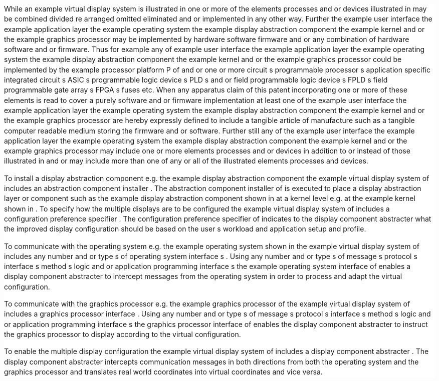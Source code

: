 While an example virtual display system is illustrated in one or more of the elements processes and or devices illustrated in may be combined divided re arranged omitted eliminated and or implemented in any other way. Further the example user interface the example application layer the example operating system the example display abstraction component the example kernel and or the example graphics processor may be implemented by hardware software firmware and or any combination of hardware software and or firmware. Thus for example any of example user interface the example application layer the example operating system the example display abstraction component the example kernel and or the example graphics processor could be implemented by the example processor platform P of and or one or more circuit s programmable processor s application specific integrated circuit s ASIC s programmable logic device s PLD s and or field programmable logic device s FPLD s field programmable gate array s FPGA s fuses etc. When any apparatus claim of this patent incorporating one or more of these elements is read to cover a purely software and or firmware implementation at least one of the example user interface the example application layer the example operating system the example display abstraction component the example kernel and or the example graphics processor are hereby expressly defined to include a tangible article of manufacture such as a tangible computer readable medium storing the firmware and or software. Further still any of the example user interface the example application layer the example operating system the example display abstraction component the example kernel and or the example graphics processor may include one or more elements processes and or devices in addition to or instead of those illustrated in and or may include more than one of any or all of the illustrated elements processes and devices.

To install a display abstraction component e.g. the example display abstraction component the example virtual display system of includes an abstraction component installer . The abstraction component installer of is executed to place a display abstraction layer or component such as the example display abstraction component shown in at a kernel level e.g. at the example kernel shown in . To specify how the multiple displays are to be configured the example virtual display system of includes a configuration preference specifier . The configuration preference specifier of indicates to the display component abstracter what the improved display configuration should be based on the user s workload and application setup and profile.

To communicate with the operating system e.g. the example operating system shown in the example virtual display system of includes any number and or type s of operating system interface s . Using any number and or type s of message s protocol s interface s method s logic and or application programming interface s the example operating system interface of enables a display component abstracter to intercept messages from the operating system in order to process and adapt the virtual configuration.

To communicate with the graphics processor e.g. the example graphics processor of the example virtual display system of includes a graphics processor interface . Using any number and or type s of message s protocol s interface s method s logic and or application programming interface s the graphics processor interface of enables the display component abstracter to instruct the graphics processor to display according to the virtual configuration.

To enable the multiple display configuration the example virtual display system of includes a display component abstracter . The display component abstracter intercepts communication messages in both directions from both the operating system and the graphics processor and translates real world coordinates into virtual coordinates and vice versa.
